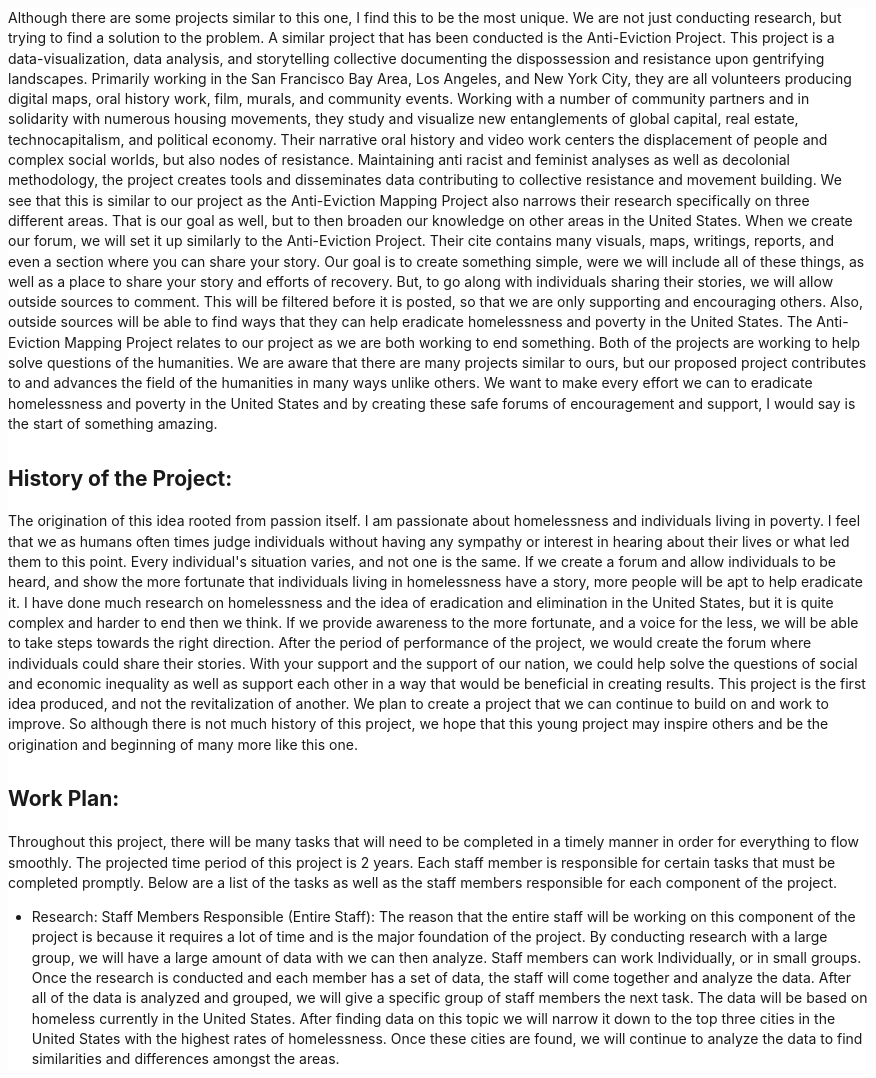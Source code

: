 Although there are some projects similar to this one, I find this to be the most unique. We are not just conducting research, but trying to find a solution to the problem. A similar project that has been conducted is the Anti-Eviction Project. This project is a data-visualization, data analysis, and storytelling collective documenting the dispossession and resistance upon gentrifying landscapes. Primarily working in the San Francisco Bay Area, Los Angeles, and New York City, they are all volunteers producing digital maps, oral history work, film, murals, and community events. Working with a number of community partners and in solidarity with numerous housing movements, they study and visualize new entanglements of global capital, real estate, technocapitalism, and political economy. Their narrative oral history and video work centers the displacement of people and complex social worlds, but also nodes of resistance. Maintaining anti racist and feminist analyses as well as decolonial methodology, the project creates tools and disseminates data contributing to collective resistance and movement building. We see that this is similar to our project as the Anti-Eviction Mapping Project also narrows their research specifically on three different areas. That is our goal as well, but to then broaden our knowledge on other areas in the United States. When we create our forum, we will set it up similarly to the Anti-Eviction Project. Their cite contains many visuals, maps, writings, reports, and even a section where you can share your story. Our goal is to create something simple, were we will include all of these things, as well as a place to share your story and efforts of recovery. But, to go along with individuals sharing their stories, we will allow outside sources to comment. This will be filtered before it is posted, so that we are only supporting and encouraging others. Also, outside sources will be able to find ways that they can help eradicate homelessness and poverty in the United States. The Anti-Eviction Mapping Project relates to our project as we are both working to end something. Both of the projects are working to help solve questions of the humanities. We are aware that there are many projects similar to ours, but our proposed project contributes to and advances the field of the humanities in many ways unlike others. We want to make every effort we can to eradicate homelessness and poverty in the United States and by creating these safe forums of encouragement and support, I would say is the start of something amazing. 
## History of the Project: 
The origination of this idea rooted from passion itself. I am passionate about homelessness and individuals living in poverty. I feel that we as humans often times judge individuals without having any sympathy or interest in hearing about their lives or what led them to this point. Every individual's situation varies, and not one is the same. If we create a forum and allow individuals to be heard, and show the more fortunate that individuals living in homelessness have a story, more people will be apt to help eradicate it. I have done much research on homelessness and the idea of eradication and elimination in the United States, but it is quite complex and harder to end then we think. If we provide awareness to the more fortunate, and a voice for the less, we will be able to take steps towards the right direction. After the period of performance of the project, we would create the forum where individuals could share their stories. With your support and the support of our nation, we could help solve the questions of social and economic inequality as well as support each other in a way that would be beneficial in creating results. This project is the first idea produced, and not the revitalization of another. We plan to create a project that we can continue to build on and work to improve. So although there is not much history of this project, we hope that this young project may inspire others and be the origination and beginning of many more like this one. 

## Work Plan: 
Throughout this project, there will be many tasks that will need to be completed in a timely manner in order for everything to flow smoothly. The projected time period of this project is 2 years. Each staff member is responsible for certain tasks that must be completed promptly. Below are a list of the tasks as well as the staff members responsible for each component of the project. 
- Research: Staff Members Responsible (Entire Staff): The reason that the entire staff will be working on this component of the project is because it requires a lot of time and is the major foundation of the project. By conducting research with a large group, we will have  a large amount of data with we can then analyze. Staff members can work Individually, or in small groups. Once the research is conducted and each member has a set of data, the staff will come together and analyze the data. After all of the data is analyzed and grouped, we will give a specific group of staff members the next task. The data will be based on homeless currently in the United States. After finding data on this topic we will narrow it down to the top three cities in the United States with the highest rates of homelessness. Once these cities are found, we will continue to analyze the data to find similarities and differences amongst the areas. 